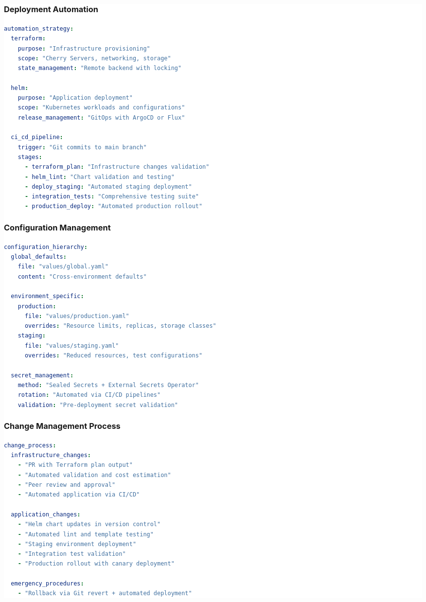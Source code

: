 ### Deployment Automation

```yaml
automation_strategy:
  terraform:
    purpose: "Infrastructure provisioning"
    scope: "Cherry Servers, networking, storage"
    state_management: "Remote backend with locking"

  helm:
    purpose: "Application deployment"
    scope: "Kubernetes workloads and configurations"
    release_management: "GitOps with ArgoCD or Flux"

  ci_cd_pipeline:
    trigger: "Git commits to main branch"
    stages:
      - terraform_plan: "Infrastructure changes validation"
      - helm_lint: "Chart validation and testing"
      - deploy_staging: "Automated staging deployment"
      - integration_tests: "Comprehensive testing suite"
      - production_deploy: "Automated production rollout"
```

### Configuration Management

```yaml
configuration_hierarchy:
  global_defaults:
    file: "values/global.yaml"
    content: "Cross-environment defaults"

  environment_specific:
    production:
      file: "values/production.yaml"
      overrides: "Resource limits, replicas, storage classes"
    staging:
      file: "values/staging.yaml"
      overrides: "Reduced resources, test configurations"

  secret_management:
    method: "Sealed Secrets + External Secrets Operator"
    rotation: "Automated via CI/CD pipelines"
    validation: "Pre-deployment secret validation"
```

### Change Management Process

```yaml
change_process:
  infrastructure_changes:
    - "PR with Terraform plan output"
    - "Automated validation and cost estimation"
    - "Peer review and approval"
    - "Automated application via CI/CD"

  application_changes:
    - "Helm chart updates in version control"
    - "Automated lint and template testing"
    - "Staging environment deployment"
    - "Integration test validation"
    - "Production rollout with canary deployment"

  emergency_procedures:
    - "Rollback via Git revert + automated deployment"
```